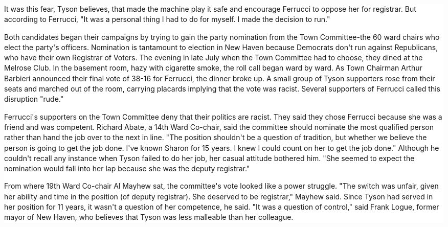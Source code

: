 It was this fear, Tyson believes, that 
made the machine play it safe and 
encourage Ferrucci to oppose her for 
registrar. But according to Ferrucci, "It 
was a personal thing I had to do for 
myself. I made the decision to run." 

Both candidates began their campaigns 
by trying to gain the party nomination 
from the Town Committee-the 60 
ward chairs who elect the party's 
officers. Nomination is tantamount to 
election in New Haven because Democrats don't run against Republicans, 
who have their own Registrar of 
Voters. The evening in late July when 
the Town Committee had to choose, 
they dined at the Melrose Club. In the 
basement room, hazy with cigarette 
smoke, the roll call began ward by 
ward. As Town Chairman Arthur 
Barbieri announced their final vote of 
38-16 for Ferrucci, the dinner broke up. 
A small group of Tyson supporters rose 
from their seats and marched out of the 
room, carrying placards implying that 
the vote was racist. Several supporters 
of Ferrucci called this disruption "rude." 

Ferrucci's supporters on the Town 
Committee deny that their politics are 
racist. They said they chose Ferrucci 
because she was a friend and was 
competent. Richard Abate, a 14th 
Ward Co-chair, said the committee 
should nominate the most qualified 
person rather than hand the job over to 
the next in line. "The position shouldn't 
be a question of tradition, but whether 
we believe the person is going to get the 
job done. I've known Sharon for 15 
years. I knew I could count on her to 
get the job done." Although he couldn't 
recall any instance when Tyson failed to 
do her job, her casual attitude bothered 
him. "She seemed to expect the nomination would fall into her lap because 
she was the deputy registrar." 

From where 19th Ward Co-chair Al 
Mayhew sat, the committee's vote 
looked like a power struggle. "The 
switch was unfair, given her ability and 
time 
in 
the 
position (of deputy 
registrar). She deserved to be registrar," 
Mayhew said. Since Tyson had served 
in her position for 11 years, it wasn't a 
question of her competence, he said. "It 
was a question of control," said Frank 
Logue, former mayor of New Haven, 
who believes that Tyson was less 
malleable than her colleague. 

